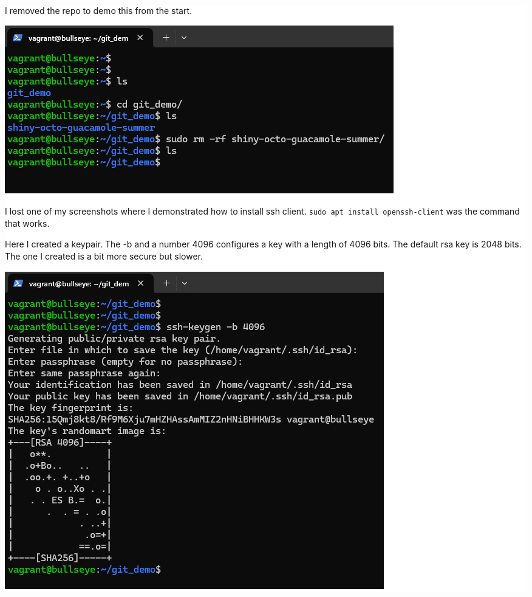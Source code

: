 I removed the repo to demo this from the start.

![1](screenshots/3/51.png)

I lost one of my screenshots where I demonstrated how to install ssh client. `sudo apt install openssh-client` was the command that works.

Here I created a keypair. The -b and a number 4096 configures a key with a length of 4096 bits. The default rsa key is 2048 bits. The one I created is a bit more secure but slower.

![1](screenshots/3/52.png)
